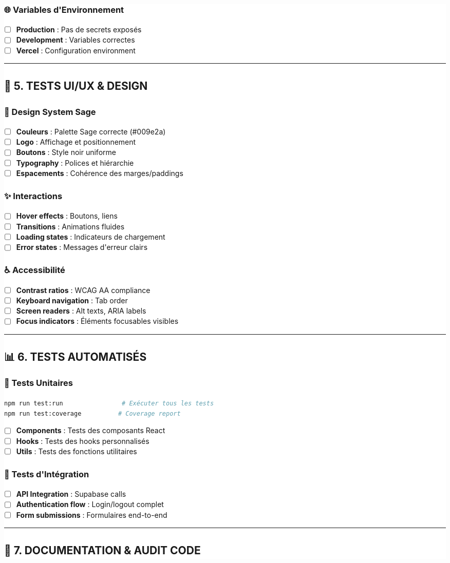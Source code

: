 ### **🌐 Variables d'Environnement**
- [ ] **Production** : Pas de secrets exposés
- [ ] **Development** : Variables correctes
- [ ] **Vercel** : Configuration environment

---

## 🎨 **5. TESTS UI/UX & DESIGN**

### **🎯 Design System Sage**
- [ ] **Couleurs** : Palette Sage correcte (#009e2a)
- [ ] **Logo** : Affichage et positionnement
- [ ] **Boutons** : Style noir uniforme
- [ ] **Typography** : Polices et hiérarchie
- [ ] **Espacements** : Cohérence des marges/paddings

### **✨ Interactions**
- [ ] **Hover effects** : Boutons, liens
- [ ] **Transitions** : Animations fluides
- [ ] **Loading states** : Indicateurs de chargement
- [ ] **Error states** : Messages d'erreur clairs

### **♿ Accessibilité**
- [ ] **Contrast ratios** : WCAG AA compliance
- [ ] **Keyboard navigation** : Tab order
- [ ] **Screen readers** : Alt texts, ARIA labels
- [ ] **Focus indicators** : Éléments focusables visibles

---

## 📊 **6. TESTS AUTOMATISÉS**

### **🧪 Tests Unitaires**
```bash
npm run test:run                # Exécuter tous les tests
npm run test:coverage          # Coverage report
```
- [ ] **Components** : Tests des composants React
- [ ] **Hooks** : Tests des hooks personnalisés
- [ ] **Utils** : Tests des fonctions utilitaires

### **🔄 Tests d'Intégration**
- [ ] **API Integration** : Supabase calls
- [ ] **Authentication flow** : Login/logout complet
- [ ] **Form submissions** : Formulaires end-to-end

---

## 📝 **7. DOCUMENTATION & AUDIT CODE**
